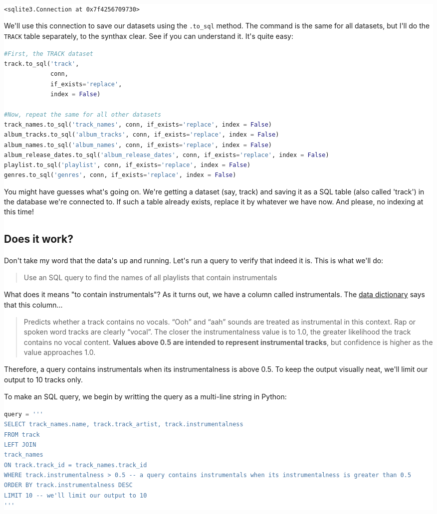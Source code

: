 


    <sqlite3.Connection at 0x7f4256709730>



We'll use this connection to save our datasets using the `.to_sql` method. The command is the same for all datasets, but I'll do the `TRACK` table separately, to the synthax clear. See if you can understand it. It's quite easy:


```python
#First, the TRACK dataset
track.to_sql('track', 
             conn, 
             if_exists='replace', 
             index = False)

#Now, repeat the same for all other datasets
track_names.to_sql('track_names', conn, if_exists='replace', index = False) 
album_tracks.to_sql('album_tracks', conn, if_exists='replace', index = False)
album_names.to_sql('album_names', conn, if_exists='replace', index = False)
album_release_dates.to_sql('album_release_dates', conn, if_exists='replace', index = False)
playlist.to_sql('playlist', conn, if_exists='replace', index = False)
genres.to_sql('genres', conn, if_exists='replace', index = False)
```

You might have guesses what's going on. We're getting a dataset (say, track) and saving it as a SQL table (also called 'track') in the database we're connected to. If such a table already exists, replace it by whatever we have now. And please, no indexing at this time!

## Does it work?

Don't take my word that the data's up and running. Let's run a query to verify that indeed it is. This is what we'll do:

> Use an SQL query to find the names of all playlists that contain instrumentals

What does it means "to contain instrumentals"? As it turns out, we have a column called instrumentals. The [data dictionary](https://github.com/rfordatascience/tidytuesday/blob/master/data/2020/2020-01-21/readme.md) says that this column...

> Predicts whether a track contains no vocals. “Ooh” and “aah” sounds are treated as instrumental in this context. Rap or spoken word tracks are clearly “vocal”. The closer the instrumentalness value is to 1.0, the greater likelihood the track contains no vocal content. **Values above 0.5 are intended to represent instrumental tracks**, but confidence is higher as the value approaches 1.0.

Therefore, a query contains instrumentals when its instrumentalness is above 0.5. To keep the output visually neat, we'll limit our output to 10 tracks only.

To make an SQL query, we begin by writting the query as a multi-line string in Python:


```python
query = '''
SELECT track_names.name, track.track_artist, track.instrumentalness
FROM track
LEFT JOIN
track_names
ON track.track_id = track_names.track_id
WHERE track.instrumentalness > 0.5 -- a query contains instrumentals when its instrumentalness is greater than 0.5
ORDER BY track.instrumentalness DESC
LIMIT 10 -- we'll limit our output to 10
'''
```
